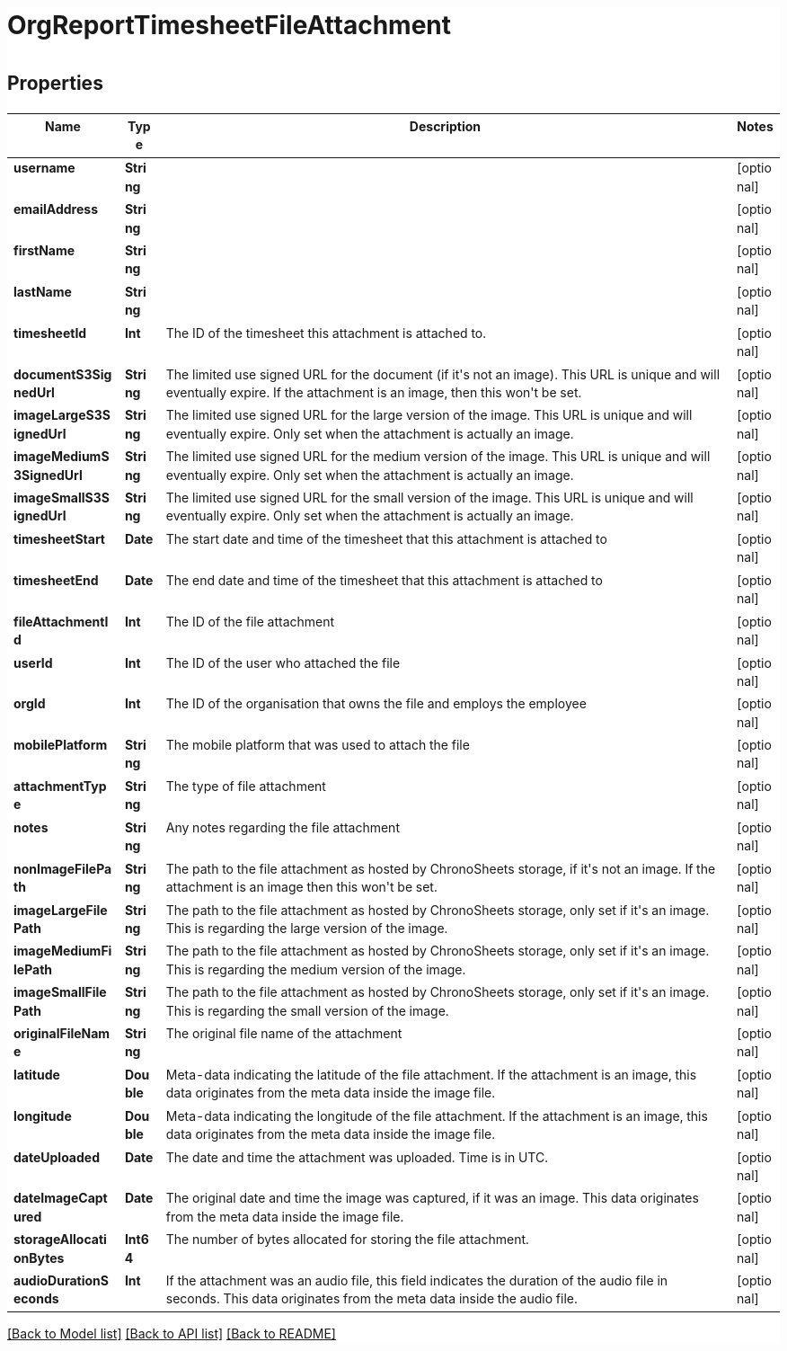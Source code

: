 # OrgReportTimesheetFileAttachment

## Properties
Name | Type | Description | Notes
------------ | ------------- | ------------- | -------------
**username** | **String** |  | [optional] 
**emailAddress** | **String** |  | [optional] 
**firstName** | **String** |  | [optional] 
**lastName** | **String** |  | [optional] 
**timesheetId** | **Int** | The ID of the timesheet this attachment is attached to. | [optional] 
**documentS3SignedUrl** | **String** | The limited use signed URL for the document (if it&#39;s not an image).  This URL is unique and will eventually expire.  If the attachment is an image, then this won&#39;t be set. | [optional] 
**imageLargeS3SignedUrl** | **String** | The limited use signed URL for the large version of the image.  This URL is unique and will eventually expire.  Only set when the attachment is actually an image. | [optional] 
**imageMediumS3SignedUrl** | **String** | The limited use signed URL for the medium version of the image.  This URL is unique and will eventually expire.  Only set when the attachment is actually an image. | [optional] 
**imageSmallS3SignedUrl** | **String** | The limited use signed URL for the small version of the image.  This URL is unique and will eventually expire.  Only set when the attachment is actually an image. | [optional] 
**timesheetStart** | **Date** | The start date and time of the timesheet that this attachment is attached to | [optional] 
**timesheetEnd** | **Date** | The end date and time of the timesheet that this attachment is attached to | [optional] 
**fileAttachmentId** | **Int** | The ID of the file attachment | [optional] 
**userId** | **Int** | The ID of the user who attached the file | [optional] 
**orgId** | **Int** | The ID of the organisation that owns the file and employs the employee | [optional] 
**mobilePlatform** | **String** | The mobile platform that was used to attach the file | [optional] 
**attachmentType** | **String** | The type of file attachment | [optional] 
**notes** | **String** | Any notes regarding the file attachment | [optional] 
**nonImageFilePath** | **String** | The path to the file attachment as hosted by ChronoSheets storage, if it&#39;s not an image.  If the attachment is an image then this won&#39;t be set. | [optional] 
**imageLargeFilePath** | **String** | The path to the file attachment as hosted by ChronoSheets storage, only set if it&#39;s an image.  This is regarding the large version of the image. | [optional] 
**imageMediumFilePath** | **String** | The path to the file attachment as hosted by ChronoSheets storage, only set if it&#39;s an image.  This is regarding the medium version of the image. | [optional] 
**imageSmallFilePath** | **String** | The path to the file attachment as hosted by ChronoSheets storage, only set if it&#39;s an image.  This is regarding the small version of the image. | [optional] 
**originalFileName** | **String** | The original file name of the attachment | [optional] 
**latitude** | **Double** | Meta-data indicating the latitude of the file attachment.  If the attachment is an image, this data originates from the meta data inside the image file. | [optional] 
**longitude** | **Double** | Meta-data indicating the longitude of the file attachment.  If the attachment is an image, this data originates from the meta data inside the image file. | [optional] 
**dateUploaded** | **Date** | The date and time the attachment was uploaded.  Time is in UTC. | [optional] 
**dateImageCaptured** | **Date** | The original date and time the image was captured, if it was an image.  This data originates from the meta data inside the image file. | [optional] 
**storageAllocationBytes** | **Int64** | The number of bytes allocated for storing the file attachment. | [optional] 
**audioDurationSeconds** | **Int** | If the attachment was an audio file, this field indicates the duration of the audio file in seconds.  This data originates from the meta data inside the audio file. | [optional] 

[[Back to Model list]](../README.md#documentation-for-models) [[Back to API list]](../README.md#documentation-for-api-endpoints) [[Back to README]](../README.md)


